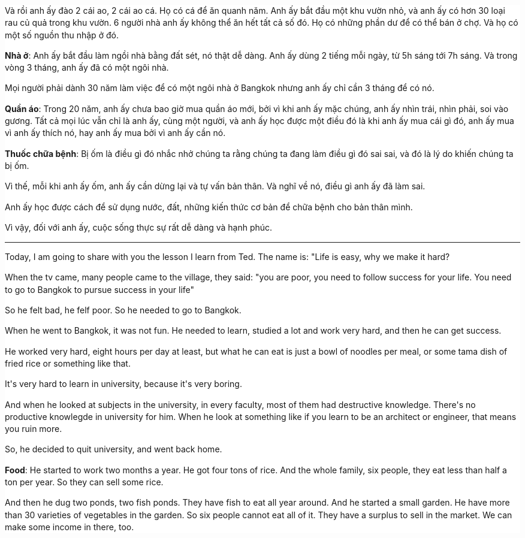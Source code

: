 Và rồi anh ấy đào 2 cái ao, 2 cái ao cá. Họ có cá để ăn quanh năm.
Anh ấy bắt đầu một khu vườn nhỏ, và anh ấy có hơn 30 loại rau củ quả trong khu vườn. 6 người nhà anh ấy không thể ăn hết tất cả số đó.
Họ có những phần dư để có thể bán ở chợ. Và họ có một số nguồn thu nhập ở đó.

**Nhà ở**:
Anh ấy bắt đầu làm ngồi nhà bằng đất sét, nó thật dễ dàng. Anh ấy dùng 2 tiếng mỗi ngày, từ 5h sáng tới 7h sáng. Và trong vòng 3 tháng, anh ấy đã có một ngôi nhà.

Mọi người phải dành 30 năm làm việc để có một ngôi nhà ở Bangkok nhưng anh ấy chỉ cần 3 tháng để có nó.

**Quần áo**:
Trong 20 năm, anh ấy chưa bao giờ mua quần áo mới, bởi vì khi anh ấy mặc chúng, anh ấy nhìn trái, nhìn phải, soi vào gương. Tất cả mọi lúc vẫn chỉ là anh ấy, cùng một người, và anh ấy học được một điều đó là khi anh ấy mua cái gì đó, anh ấy mua vì anh ấy thích nó, hay anh ấy mua bởi vì anh ấy cần nó.

**Thuốc chữa bệnh**:
Bị ốm là điều gì đó nhắc nhở chúng ta rằng chúng ta đang làm điều gì đó sai sai, và đó là lý do khiến chúng ta bị ốm.

Vì thế, mỗi khi anh ấy ốm, anh ấy cần dừng lại và tự vấn bản thân. Và nghĩ về nó, điều gì anh ấy đã làm sai.

Anh ấy học được cách để sử dụng nước, đất, những kiến thức cơ bản để chữa bệnh cho bản thân mình.

Vì vậy, đối với anh ấy, cuộc sống thực sự rất dễ dàng và hạnh phúc.

---

Today, I am going to share with you the lesson I learn from Ted. The name is: "Life is easy, why we make it hard?

When the tv came, many people came to the village, they said: "you are poor, you need to follow success for your life.
You need to go to Bangkok to pursue success in your life"

So he felt bad, he felf poor. So he needed to go to Bangkok.

When he went to Bangkok, it was not fun. He needed to learn, studied a lot and work very hard, and then he can get success.

He worked very hard, eight hours per day at least, but what he can eat is just a bowl of noodles per meal, or some tama dish of fried rice or something like that.

It's very hard to learn in university, because it's very boring.

And when he looked at subjects in the university, in every faculty, most of them had destructive knowledge. There's no productive knowlegde in university for him. When he look at something like if you learn to be an architect or engineer, that means you ruin more.

So, he decided to quit university, and went back home.

**Food**:
He started to work two months a year. He got four tons of rice. And the whole family, six people, they eat less than half a ton per year. So they can sell some rice.

And then he dug two ponds, two fish ponds. They have fish to eat all year around. And he started a small garden. He have more than 30 varieties of vegetables in the garden. So six people cannot eat all of it. They have a surplus to sell in the market. We can make some income in there, too.
